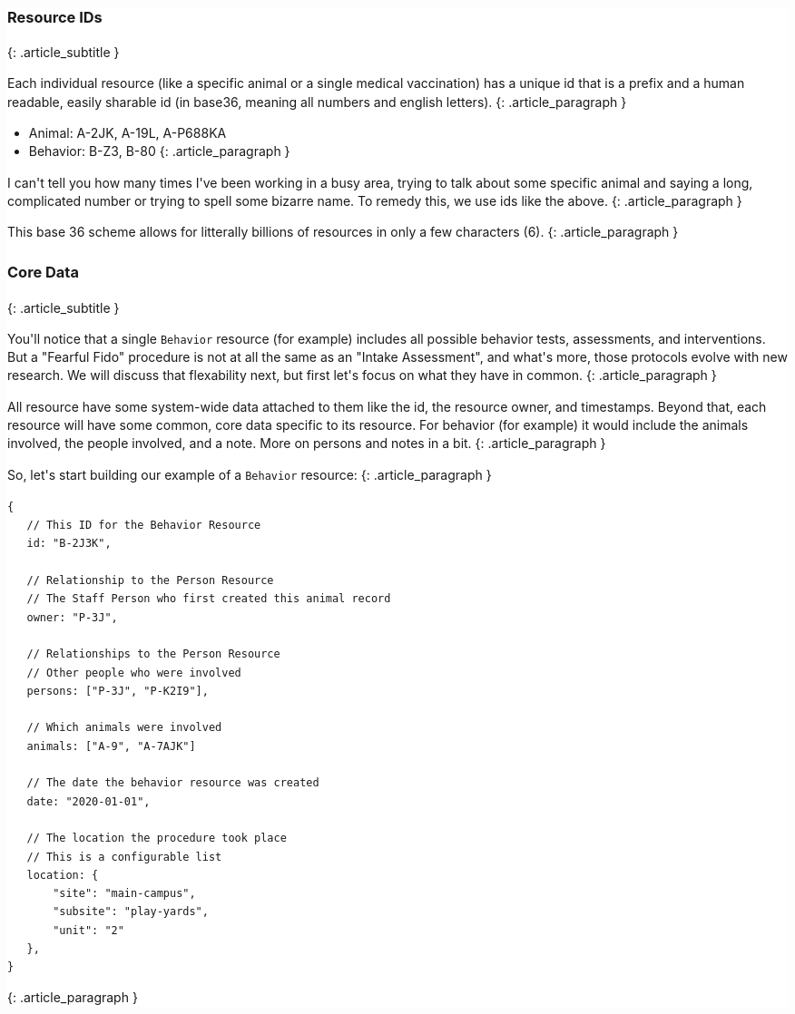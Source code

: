 ### Resource IDs
{: .article_subtitle }

Each individual resource (like a specific animal or a single medical vaccination) has a unique id that is a prefix and a human readable, easily sharable id (in base36, meaning all numbers and english letters). 
{: .article_paragraph }

- Animal: A-2JK, A-19L, A-P688KA
- Behavior: B-Z3, B-80
{: .article_paragraph }

I can't tell you how many times I've been working in a busy area, trying to talk about some specific animal and saying a long, complicated number or trying to spell some bizarre name. To remedy this, we use ids like the above. 
{: .article_paragraph }

This base 36 scheme allows for litterally billions of resources in only a few characters (6).
{: .article_paragraph }

### Core Data
{: .article_subtitle }

You'll notice that a single `Behavior` resource (for example) includes all possible behavior tests, assessments, and interventions. But a "Fearful Fido" procedure is not at all the same as an "Intake Assessment", and what's more, those protocols evolve with new research. We will discuss that flexability next, but first let's focus on what they have in common.
{: .article_paragraph }

All resource have some system-wide data attached to them like the id, the resource owner, and timestamps. Beyond that, each resource will have some common, core data specific to its resource. For behavior (for example) it would include the animals involved, the people involved, and a note. More on persons and notes in a bit.
{: .article_paragraph }

So, let's start building our example of a `Behavior` resource:
{: .article_paragraph }

```jsonc
{
   // This ID for the Behavior Resource
   id: "B-2J3K",

   // Relationship to the Person Resource
   // The Staff Person who first created this animal record
   owner: "P-3J",

   // Relationships to the Person Resource
   // Other people who were involved
   persons: ["P-3J", "P-K2I9"],

   // Which animals were involved
   animals: ["A-9", "A-7AJK"]

   // The date the behavior resource was created
   date: "2020-01-01",

   // The location the procedure took place
   // This is a configurable list
   location: {
       "site": "main-campus",
       "subsite": "play-yards",
       "unit": "2"
   }, 
}
```
{: .article_paragraph }